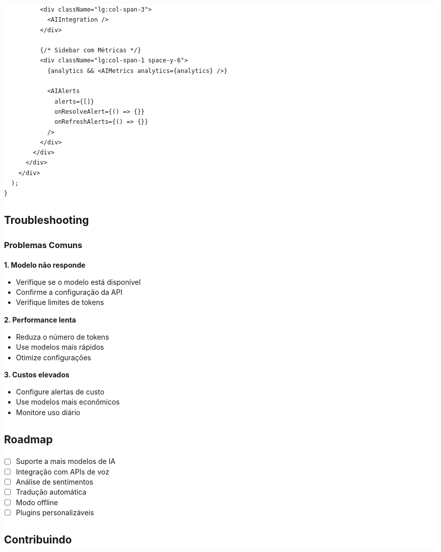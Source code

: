 ```tsx
          <div className="lg:col-span-3">
            <AIIntegration />
          </div>

          {/* Sidebar com Métricas */}
          <div className="lg:col-span-1 space-y-6">
            {analytics && <AIMetrics analytics={analytics} />}
            
            <AIAlerts 
              alerts={[]} 
              onResolveAlert={() => {}}
              onRefreshAlerts={() => {}}
            />
          </div>
        </div>
      </div>
    </div>
  );
}
```

## Troubleshooting

### Problemas Comuns

**1. Modelo não responde**
- Verifique se o modelo está disponível
- Confirme a configuração da API
- Verifique limites de tokens

**2. Performance lenta**
- Reduza o número de tokens
- Use modelos mais rápidos
- Otimize configurações

**3. Custos elevados**
- Configure alertas de custo
- Use modelos mais econômicos
- Monitore uso diário

## Roadmap

- [ ] Suporte a mais modelos de IA
- [ ] Integração com APIs de voz
- [ ] Análise de sentimentos
- [ ] Tradução automática
- [ ] Modo offline
- [ ] Plugins personalizáveis

## Contribuindo
